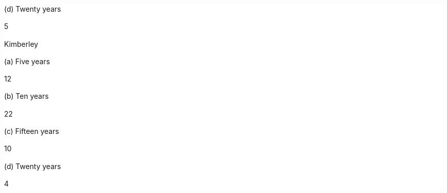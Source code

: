 </tr>

<tr>

<td><p></p></td>

<td><p></p></td>

<td><p>(d) Twenty years</p></td>

<td><p>5</p></td>

</tr>

<tr>

<td><p></p></td>

<td><p>Kimberley</p></td>

<td><p>(a) Five years</p></td>

<td><p>12</p></td>

</tr>

<tr>

<td><p></p></td>

<td><p></p></td>

<td><p>(b) Ten years</p></td>

<td><p>22</p></td>

</tr>

<tr>

<td><p></p></td>

<td><p></p></td>

<td><p>(c) Fifteen years</p></td>

<td><p>10</p></td>

</tr>

<tr>

<td><p></p></td>

<td><p></p></td>

<td><p>(d) Twenty years</p></td>

<td><p>4</p></td>

</tr>

</table>

<ol>
